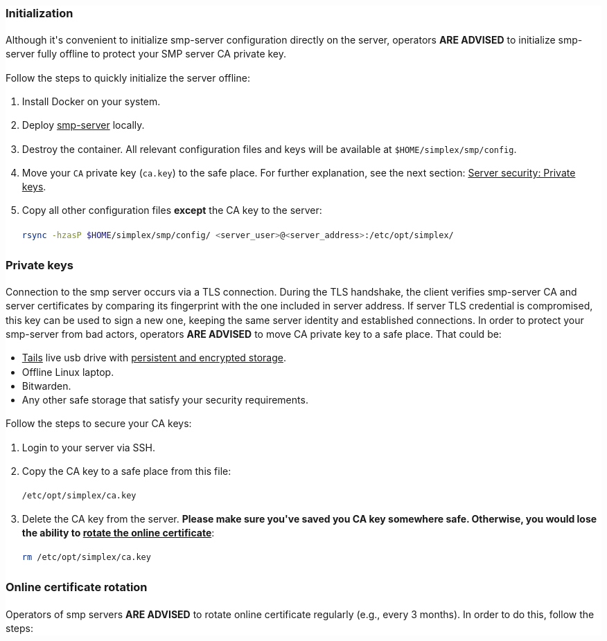 ### Initialization

Although it's convenient to initialize smp-server configuration directly on the server, operators **ARE ADVISED** to initialize smp-server fully offline to protect your SMP server CA private key.

Follow the steps to quickly initialize the server offline:

1. Install Docker on your system.

2. Deploy [smp-server](https://github.com/simplex-chat/simplexmq#using-docker) locally.

3. Destroy the container. All relevant configuration files and keys will be available at `$HOME/simplex/smp/config`.

4. Move your `CA` private key (`ca.key`) to the safe place. For further explanation, see the next section: [Server security: Private keys](#private-keys).

5. Copy all other configuration files **except** the CA key to the server:

   ```sh
   rsync -hzasP $HOME/simplex/smp/config/ <server_user>@<server_address>:/etc/opt/simplex/
   ```

### Private keys

Connection to the smp server occurs via a TLS connection. During the TLS handshake, the client verifies smp-server CA and server certificates by comparing its fingerprint with the one included in server address. If server TLS credential is compromised, this key can be used to sign a new one, keeping the same server identity and established connections. In order to protect your smp-server from bad actors, operators **ARE ADVISED** to move CA private key to a safe place. That could be:

- [Tails](https://tails.net/) live usb drive with [persistent and encrypted storage](https://tails.net/doc/persistent_storage/create/index.en.html).
- Offline Linux laptop.
- Bitwarden.
- Any other safe storage that satisfy your security requirements.

Follow the steps to secure your CA keys:

1. Login to your server via SSH.

2. Copy the CA key to a safe place from this file:

   ```sh
   /etc/opt/simplex/ca.key
   ```

3. Delete the CA key from the server. **Please make sure you've saved you CA key somewhere safe. Otherwise, you would lose the ability to [rotate the online certificate](#online-certificate-rotation)**:

   ```sh
   rm /etc/opt/simplex/ca.key
   ```

### Online certificate rotation

Operators of smp servers **ARE ADVISED** to rotate online certificate regularly (e.g., every 3 months). In order to do this, follow the steps:
